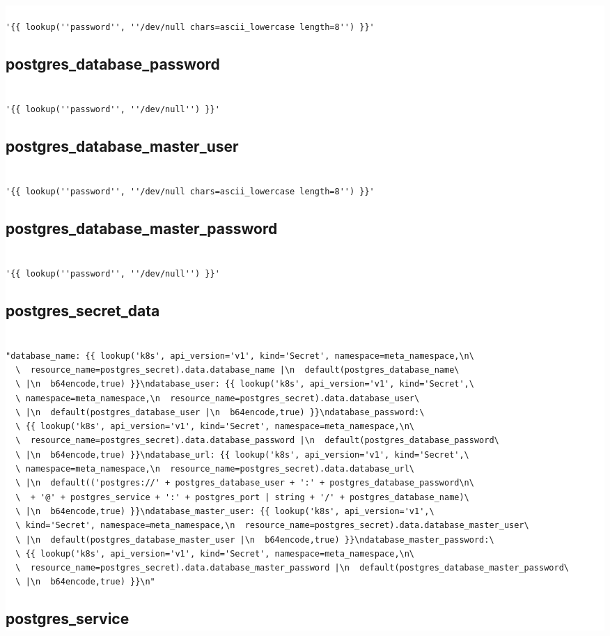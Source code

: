 ```

'{{ lookup(''password'', ''/dev/null chars=ascii_lowercase length=8'') }}'

```
## postgres_database_password

```

'{{ lookup(''password'', ''/dev/null'') }}'

```
## postgres_database_master_user

```

'{{ lookup(''password'', ''/dev/null chars=ascii_lowercase length=8'') }}'

```
## postgres_database_master_password

```

'{{ lookup(''password'', ''/dev/null'') }}'

```
## postgres_secret_data

```

"database_name: {{ lookup('k8s', api_version='v1', kind='Secret', namespace=meta_namespace,\n\
  \  resource_name=postgres_secret).data.database_name |\n  default(postgres_database_name\
  \ |\n  b64encode,true) }}\ndatabase_user: {{ lookup('k8s', api_version='v1', kind='Secret',\
  \ namespace=meta_namespace,\n  resource_name=postgres_secret).data.database_user\
  \ |\n  default(postgres_database_user |\n  b64encode,true) }}\ndatabase_password:\
  \ {{ lookup('k8s', api_version='v1', kind='Secret', namespace=meta_namespace,\n\
  \  resource_name=postgres_secret).data.database_password |\n  default(postgres_database_password\
  \ |\n  b64encode,true) }}\ndatabase_url: {{ lookup('k8s', api_version='v1', kind='Secret',\
  \ namespace=meta_namespace,\n  resource_name=postgres_secret).data.database_url\
  \ |\n  default(('postgres://' + postgres_database_user + ':' + postgres_database_password\n\
  \  + '@' + postgres_service + ':' + postgres_port | string + '/' + postgres_database_name)\
  \ |\n  b64encode,true) }}\ndatabase_master_user: {{ lookup('k8s', api_version='v1',\
  \ kind='Secret', namespace=meta_namespace,\n  resource_name=postgres_secret).data.database_master_user\
  \ |\n  default(postgres_database_master_user |\n  b64encode,true) }}\ndatabase_master_password:\
  \ {{ lookup('k8s', api_version='v1', kind='Secret', namespace=meta_namespace,\n\
  \  resource_name=postgres_secret).data.database_master_password |\n  default(postgres_database_master_password\
  \ |\n  b64encode,true) }}\n"

```
## postgres_service
